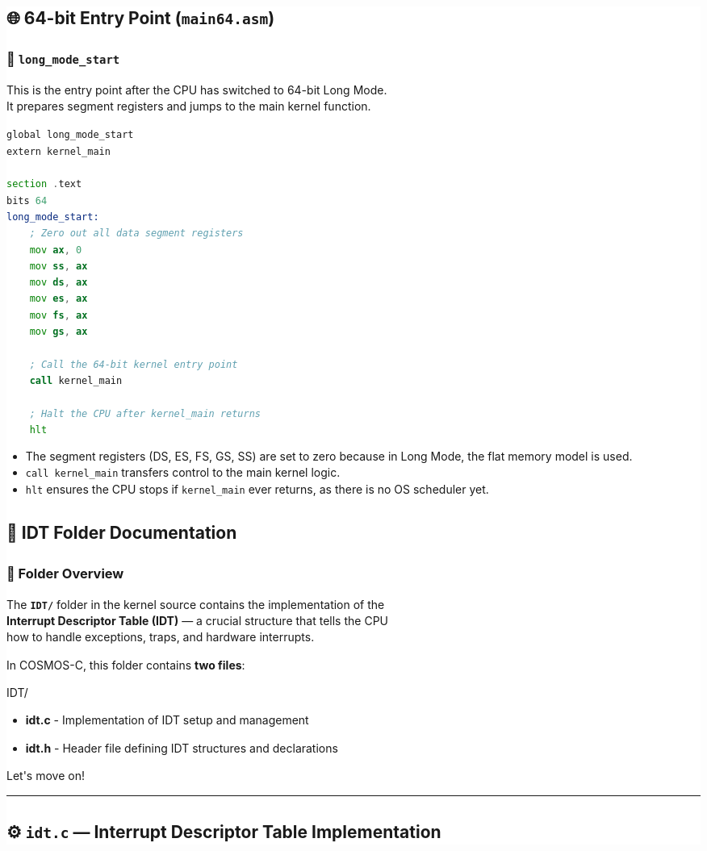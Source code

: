 
## 🌐 64-bit Entry Point (`main64.asm`)

### 🔹 `long_mode_start`
This is the entry point after the CPU has switched to 64-bit Long Mode.  
It prepares segment registers and jumps to the main kernel function.

```asm
global long_mode_start
extern kernel_main

section .text
bits 64
long_mode_start:
    ; Zero out all data segment registers
    mov ax, 0
    mov ss, ax
    mov ds, ax
    mov es, ax
    mov fs, ax
    mov gs, ax

    ; Call the 64-bit kernel entry point
    call kernel_main

    ; Halt the CPU after kernel_main returns
    hlt
```
- The segment registers (DS, ES, FS, GS, SS) are set to zero because in Long Mode, the flat memory model is used.
- `call kernel_main` transfers control to the main kernel logic.
- `hlt` ensures the CPU stops if `kernel_main` ever returns, as there is no OS scheduler yet.

## 🧩 IDT Folder Documentation

### 📁 Folder Overview

The **`IDT/`** folder in the kernel source contains the implementation of the  
**Interrupt Descriptor Table (IDT)** — a crucial structure that tells the CPU  
how to handle exceptions, traps, and hardware interrupts.

In COSMOS-C, this folder contains **two files**:

IDT/

- **idt.c** - Implementation of IDT setup and management

- **idt.h** - Header file defining IDT structures and declarations

Let's move on!

---
## ⚙️ `idt.c` — Interrupt Descriptor Table Implementation
